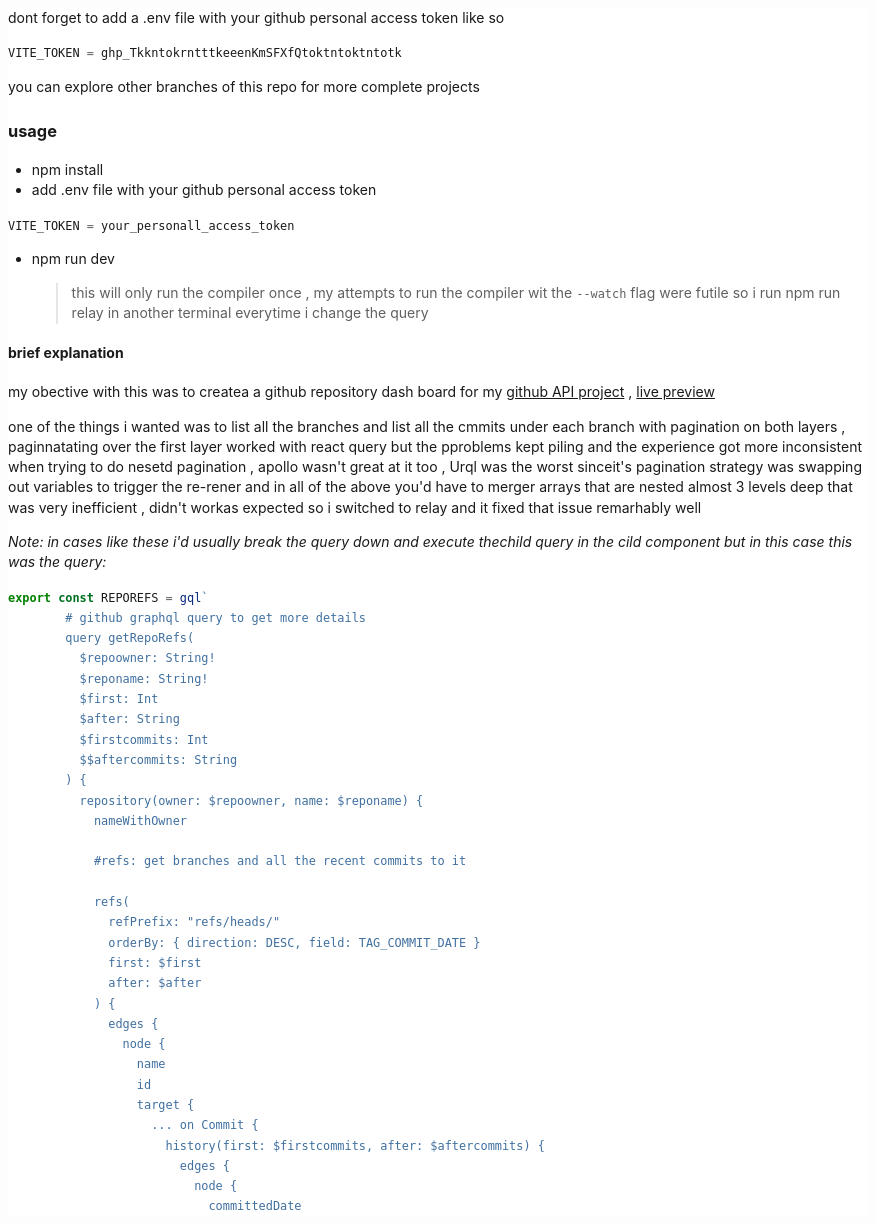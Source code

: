
dont forget to add a .env file with your github personal access token like so

```ts
VITE_TOKEN = ghp_TkkntokrntttkeeenKmSFXfQtoktntoktntotk
```

you can explore other branches of this repo for more complete projects 


### usage 
- npm install
- add .env file with your github personal access token 
```ts
VITE_TOKEN = your_personall_access_token
```
- npm run dev
  > this will only run the compiler once , my attempts to run the compiler wit the `--watch` flag were futile so i run npm run relay in another terminal everytime i change the query 

#### brief explanation
 my obective with this was to createa a github repository dash board for my [github API project](https://github.com/tigawanna/gitdeck.git) , [live preview](http://gitdeck-two.vercel.app/) 

 one of the things i wanted was to list all the branches and list all the cmmits under each branch with pagination on both layers ,
 paginnatating over the first layer worked with react query but the pproblems kept piling and the experience got more inconsistent when trying to do nesetd pagination , apollo wasn't great at it too , Urql was the worst sinceit's pagination strategy was swapping out variables to trigger the re-rener and in all of the above you'd have to merger arrays that are nested almost 3 levels deep that was very inefficient , didn't workas expected so i switched to relay and it fixed that issue remarhably well 

 *Note: in cases like these i'd usually break the query down and execute thechild query in the cild component but in this case this was the query:*
 ```ts
 export const REPOREFS = gql`
         # github graphql query to get more details
         query getRepoRefs(
           $repoowner: String!
           $reponame: String!
           $first: Int
           $after: String
           $firstcommits: Int
           $$aftercommits: String
         ) {
           repository(owner: $repoowner, name: $reponame) {
             nameWithOwner

             #refs: get branches and all the recent commits to it

             refs(
               refPrefix: "refs/heads/"
               orderBy: { direction: DESC, field: TAG_COMMIT_DATE }
               first: $first
               after: $after
             ) {
               edges {
                 node {
                   name
                   id
                   target {
                     ... on Commit {
                       history(first: $firstcommits, after: $aftercommits) {
                         edges {
                           node {
                             committedDate
 ```